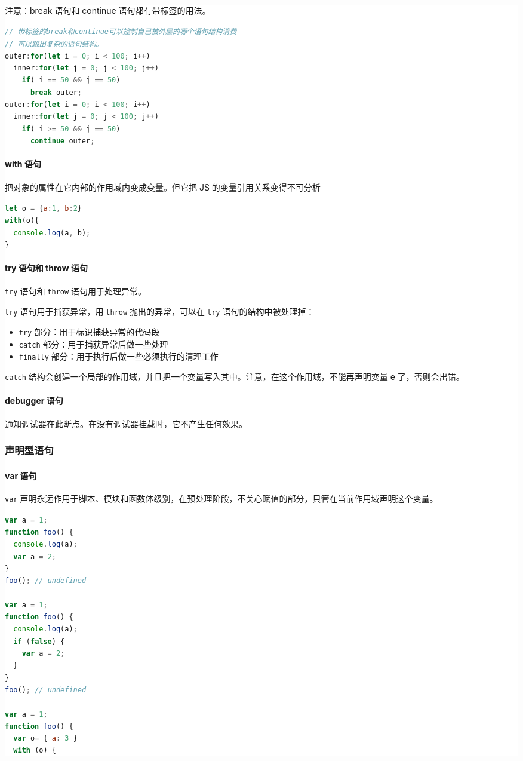 注意：break 语句和 continue 语句都有带标签的用法。

``` javascript
// 带标签的break和continue可以控制自己被外层的哪个语句结构消费
// 可以跳出复杂的语句结构。
outer:for(let i = 0; i < 100; i++)
  inner:for(let j = 0; j < 100; j++)
    if( i == 50 && j == 50)
      break outer;
outer:for(let i = 0; i < 100; i++)
  inner:for(let j = 0; j < 100; j++)
    if( i >= 50 && j == 50)
      continue outer;
```

#### with 语句

把对象的属性在它内部的作用域内变成变量。但它把 JS 的变量引用关系变得不可分析

``` javascript
let o = {a:1, b:2}
with(o){
  console.log(a, b);
}
```

#### try 语句和 throw 语句

`try` 语句和 `throw` 语句用于处理异常。

`try` 语句用于捕获异常，用 `throw` 抛出的异常，可以在 `try` 语句的结构中被处理掉：

+ `try` 部分：用于标识捕获异常的代码段
+ `catch` 部分：用于捕获异常后做一些处理
+ `finally` 部分：用于执行后做一些必须执行的清理工作

`catch` 结构会创建一个局部的作用域，并且把一个变量写入其中。注意，在这个作用域，不能再声明变量 e 了，否则会出错。

#### debugger 语句

通知调试器在此断点。在没有调试器挂载时，它不产生任何效果。

### 声明型语句

#### var 语句

`var` 声明永远作用于脚本、模块和函数体级别，在预处理阶段，不关心赋值的部分，只管在当前作用域声明这个变量。

``` javascript
var a = 1;
function foo() {
  console.log(a);
  var a = 2;
}
foo(); // undefined

var a = 1;
function foo() {
  console.log(a);
  if (false) {
    var a = 2;
  }
}
foo(); // undefined

var a = 1;
function foo() {
  var o= { a: 3 }
  with (o) {
```